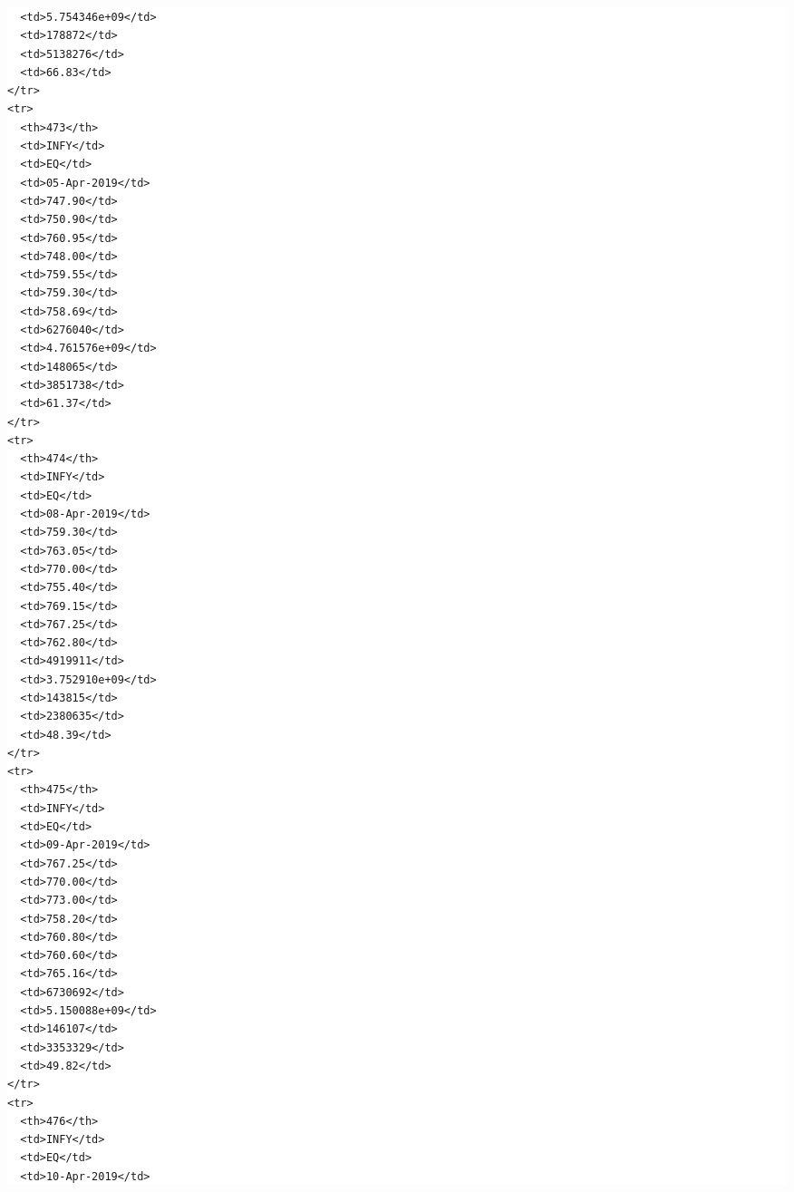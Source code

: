       <td>5.754346e+09</td>
      <td>178872</td>
      <td>5138276</td>
      <td>66.83</td>
    </tr>
    <tr>
      <th>473</th>
      <td>INFY</td>
      <td>EQ</td>
      <td>05-Apr-2019</td>
      <td>747.90</td>
      <td>750.90</td>
      <td>760.95</td>
      <td>748.00</td>
      <td>759.55</td>
      <td>759.30</td>
      <td>758.69</td>
      <td>6276040</td>
      <td>4.761576e+09</td>
      <td>148065</td>
      <td>3851738</td>
      <td>61.37</td>
    </tr>
    <tr>
      <th>474</th>
      <td>INFY</td>
      <td>EQ</td>
      <td>08-Apr-2019</td>
      <td>759.30</td>
      <td>763.05</td>
      <td>770.00</td>
      <td>755.40</td>
      <td>769.15</td>
      <td>767.25</td>
      <td>762.80</td>
      <td>4919911</td>
      <td>3.752910e+09</td>
      <td>143815</td>
      <td>2380635</td>
      <td>48.39</td>
    </tr>
    <tr>
      <th>475</th>
      <td>INFY</td>
      <td>EQ</td>
      <td>09-Apr-2019</td>
      <td>767.25</td>
      <td>770.00</td>
      <td>773.00</td>
      <td>758.20</td>
      <td>760.80</td>
      <td>760.60</td>
      <td>765.16</td>
      <td>6730692</td>
      <td>5.150088e+09</td>
      <td>146107</td>
      <td>3353329</td>
      <td>49.82</td>
    </tr>
    <tr>
      <th>476</th>
      <td>INFY</td>
      <td>EQ</td>
      <td>10-Apr-2019</td>